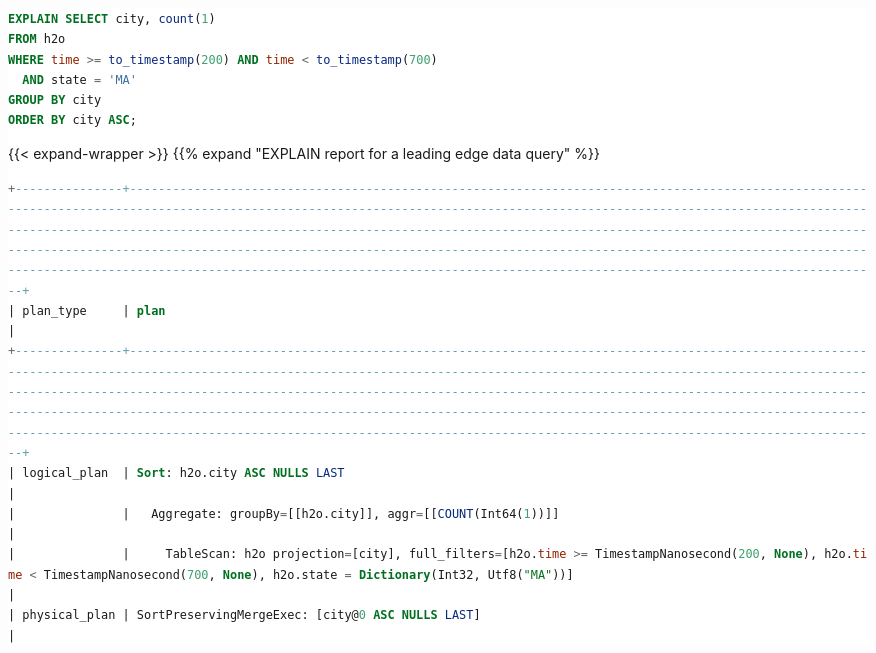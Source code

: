 ```sql
EXPLAIN SELECT city, count(1)
FROM h2o
WHERE time >= to_timestamp(200) AND time < to_timestamp(700)
  AND state = 'MA'
GROUP BY city
ORDER BY city ASC;
```

{{< expand-wrapper >}}
{{% expand "EXPLAIN report for a leading edge data query" %}}

```sql
+---------------+---------------------------------------------------------------------------------------------------------------------------------------------------------------------------------------------------------------------------------------------------------------------------------------------------------------------------------------------------------------------------------------------------------------------------------------------------------------------------------------------------------------------------------------------------------------------------------------------------------+
| plan_type     | plan                                                                                                                                                                                                                                                                                                                                                                                                                                                                                                                                                                                                    |
+---------------+---------------------------------------------------------------------------------------------------------------------------------------------------------------------------------------------------------------------------------------------------------------------------------------------------------------------------------------------------------------------------------------------------------------------------------------------------------------------------------------------------------------------------------------------------------------------------------------------------------+
| logical_plan  | Sort: h2o.city ASC NULLS LAST                                                                                                                                                                                                                                                                                                                                                                                                                                                                                                                                                                           |
|               |   Aggregate: groupBy=[[h2o.city]], aggr=[[COUNT(Int64(1))]]                                                                                                                                                                                                                                                                                                                                                                                                                                                                                                                                             |
|               |     TableScan: h2o projection=[city], full_filters=[h2o.time >= TimestampNanosecond(200, None), h2o.time < TimestampNanosecond(700, None), h2o.state = Dictionary(Int32, Utf8("MA"))]                                                                                                                                                                                                                                                                                                                                                                                                                   |
| physical_plan | SortPreservingMergeExec: [city@0 ASC NULLS LAST]                                                                                                                                                                                                                                                                                                                                                                                                                                                                                                                                                        |
```